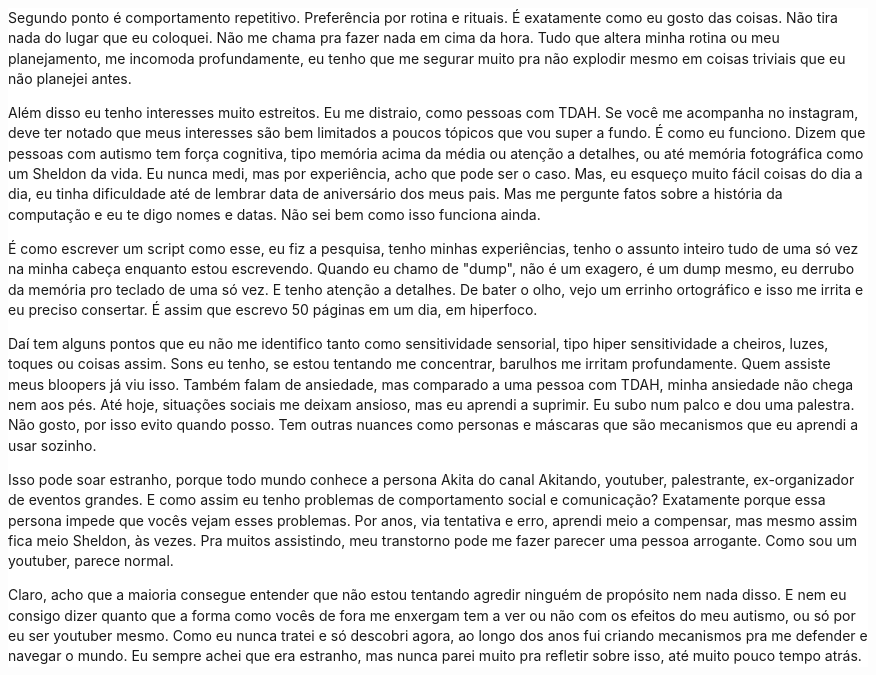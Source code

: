 




Segundo ponto é comportamento repetitivo. Preferência por rotina e rituais. É exatamente como eu gosto das coisas. Não tira nada do lugar que eu coloquei. Não me chama pra fazer nada em cima da hora. Tudo que altera minha rotina ou meu planejamento, me incomoda profundamente, eu tenho que me segurar muito pra não explodir mesmo em coisas triviais que eu não planejei antes. 






Além disso eu tenho interesses muito estreitos. Eu me distraio, como pessoas com TDAH. Se você me acompanha no instagram, deve ter notado que meus interesses são bem limitados a poucos tópicos que vou super a fundo. É como eu funciono. Dizem que pessoas com autismo tem força cognitiva, tipo memória acima da média ou atenção a detalhes, ou até memória fotográfica como um Sheldon da vida. Eu nunca medi, mas por experiência, acho que pode ser o caso. Mas, eu esqueço muito fácil coisas do dia a dia, eu tinha dificuldade até de lembrar data de aniversário dos meus pais. Mas me pergunte fatos sobre a história da computação e eu te digo nomes e datas. Não sei bem como isso funciona ainda. 







É como escrever um script como esse, eu fiz a pesquisa, tenho minhas experiências, tenho o assunto inteiro tudo de uma só vez na minha cabeça enquanto estou escrevendo. Quando eu chamo de "dump", não é um exagero, é um dump mesmo, eu derrubo da memória pro teclado de uma só vez. E tenho atenção a detalhes. De bater o olho, vejo um errinho ortográfico e isso me irrita e eu preciso consertar. É assim que escrevo 50 páginas em um dia, em hiperfoco.






Daí tem alguns pontos que eu não me identifico tanto como sensitividade sensorial, tipo hiper sensitividade a cheiros, luzes, toques ou coisas assim. Sons eu tenho, se estou tentando me concentrar, barulhos me irritam profundamente. Quem assiste meus bloopers já viu isso. Também falam de ansiedade, mas comparado a uma pessoa com TDAH, minha ansiedade não chega nem aos pés. Até hoje, situações sociais me deixam ansioso, mas eu aprendi a suprimir. Eu subo num palco e dou uma palestra. Não gosto, por isso evito quando posso. Tem outras nuances como personas e máscaras que são mecanismos que eu aprendi a usar sozinho.







Isso pode soar estranho, porque todo mundo conhece a persona Akita do canal Akitando, youtuber, palestrante, ex-organizador de eventos grandes. E como assim eu tenho problemas de comportamento social e comunicação? Exatamente porque essa persona impede que vocês vejam esses problemas. Por anos, via tentativa e erro, aprendi meio a compensar, mas mesmo assim fica meio Sheldon, às vezes. Pra muitos assistindo, meu transtorno pode me fazer parecer uma pessoa arrogante. Como sou um youtuber, parece normal. 






Claro, acho que a maioria consegue entender que não estou tentando agredir ninguém de propósito nem nada disso. E nem eu consigo dizer quanto que a forma como vocês de fora me enxergam tem a ver ou não com os efeitos do meu autismo, ou só por eu ser youtuber mesmo. Como eu nunca tratei e só descobri agora, ao longo dos anos fui criando mecanismos pra me defender e navegar o mundo. Eu sempre achei que era estranho, mas nunca parei muito pra refletir sobre isso, até muito pouco tempo atrás. 

